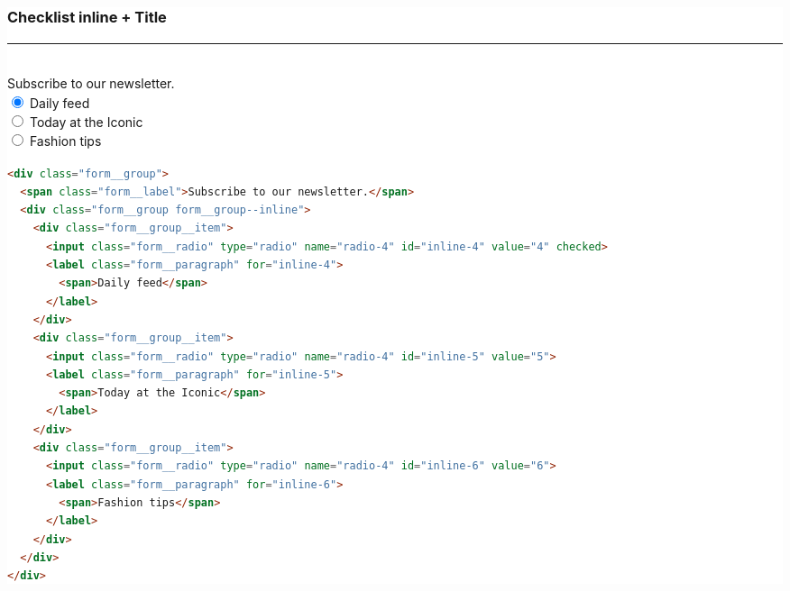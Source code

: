   ### Checklist inline + Title
  ---

  <br>
  <div class="form__group">
    <span class="form__label">Subscribe to our newsletter.</span>
    <div class="form__group form__group--inline">
      <div class="form__group__item">
        <input class="form__radio" type="radio" name="radio-4" id="inline-4" value="4" checked>
        <label class="form__paragraph" for="inline-4">
          <span>Daily feed</span>
        </label>
      </div>
      <div class="form__group__item">
        <input class="form__radio" type="radio" name="radio-4" id="inline-5" value="5">
        <label class="form__paragraph" for="inline-5">
          <span>Today at the Iconic</span>
        </label>
      </div>
      <div class="form__group__item">
        <input class="form__radio" type="radio" name="radio-4" id="inline-6" value="6">
        <label class="form__paragraph" for="inline-6">
          <span>Fashion tips</span>
        </label>
      </div>
    </div>
  </div>


  ```html
  <div class="form__group">
    <span class="form__label">Subscribe to our newsletter.</span>
    <div class="form__group form__group--inline">
      <div class="form__group__item">
        <input class="form__radio" type="radio" name="radio-4" id="inline-4" value="4" checked>
        <label class="form__paragraph" for="inline-4">
          <span>Daily feed</span>
        </label>
      </div>
      <div class="form__group__item">
        <input class="form__radio" type="radio" name="radio-4" id="inline-5" value="5">
        <label class="form__paragraph" for="inline-5">
          <span>Today at the Iconic</span>
        </label>
      </div>
      <div class="form__group__item">
        <input class="form__radio" type="radio" name="radio-4" id="inline-6" value="6">
        <label class="form__paragraph" for="inline-6">
          <span>Fashion tips</span>
        </label>
      </div>
    </div>
  </div>
  ```
